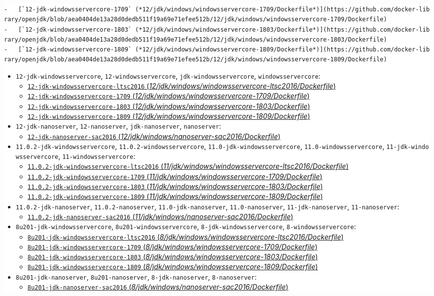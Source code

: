 	-	[`12-jdk-windowsservercore-1709` (*12/jdk/windows/windowsservercore-1709/Dockerfile*)](https://github.com/docker-library/openjdk/blob/aea0404de13a28d0dedb511f19a69e71efee512b/12/jdk/windows/windowsservercore-1709/Dockerfile)
	-	[`12-jdk-windowsservercore-1803` (*12/jdk/windows/windowsservercore-1803/Dockerfile*)](https://github.com/docker-library/openjdk/blob/aea0404de13a28d0dedb511f19a69e71efee512b/12/jdk/windows/windowsservercore-1803/Dockerfile)
	-	[`12-jdk-windowsservercore-1809` (*12/jdk/windows/windowsservercore-1809/Dockerfile*)](https://github.com/docker-library/openjdk/blob/aea0404de13a28d0dedb511f19a69e71efee512b/12/jdk/windows/windowsservercore-1809/Dockerfile)
-	`12-jdk-windowsservercore`, `12-windowsservercore`, `jdk-windowsservercore`, `windowsservercore`:
	-	[`12-jdk-windowsservercore-ltsc2016` (*12/jdk/windows/windowsservercore-ltsc2016/Dockerfile*)](https://github.com/docker-library/openjdk/blob/aea0404de13a28d0dedb511f19a69e71efee512b/12/jdk/windows/windowsservercore-ltsc2016/Dockerfile)
	-	[`12-jdk-windowsservercore-1709` (*12/jdk/windows/windowsservercore-1709/Dockerfile*)](https://github.com/docker-library/openjdk/blob/aea0404de13a28d0dedb511f19a69e71efee512b/12/jdk/windows/windowsservercore-1709/Dockerfile)
	-	[`12-jdk-windowsservercore-1803` (*12/jdk/windows/windowsservercore-1803/Dockerfile*)](https://github.com/docker-library/openjdk/blob/aea0404de13a28d0dedb511f19a69e71efee512b/12/jdk/windows/windowsservercore-1803/Dockerfile)
	-	[`12-jdk-windowsservercore-1809` (*12/jdk/windows/windowsservercore-1809/Dockerfile*)](https://github.com/docker-library/openjdk/blob/aea0404de13a28d0dedb511f19a69e71efee512b/12/jdk/windows/windowsservercore-1809/Dockerfile)
-	`12-jdk-nanoserver`, `12-nanoserver`, `jdk-nanoserver`, `nanoserver`:
	-	[`12-jdk-nanoserver-sac2016` (*12/jdk/windows/nanoserver-sac2016/Dockerfile*)](https://github.com/docker-library/openjdk/blob/aea0404de13a28d0dedb511f19a69e71efee512b/12/jdk/windows/nanoserver-sac2016/Dockerfile)
-	`11.0.2-jdk-windowsservercore`, `11.0.2-windowsservercore`, `11.0-jdk-windowsservercore`, `11.0-windowsservercore`, `11-jdk-windowsservercore`, `11-windowsservercore`:
	-	[`11.0.2-jdk-windowsservercore-ltsc2016` (*11/jdk/windows/windowsservercore-ltsc2016/Dockerfile*)](https://github.com/docker-library/openjdk/blob/37dbf0917c384321c6c0faa5db00586c4448325f/11/jdk/windows/windowsservercore-ltsc2016/Dockerfile)
	-	[`11.0.2-jdk-windowsservercore-1709` (*11/jdk/windows/windowsservercore-1709/Dockerfile*)](https://github.com/docker-library/openjdk/blob/37dbf0917c384321c6c0faa5db00586c4448325f/11/jdk/windows/windowsservercore-1709/Dockerfile)
	-	[`11.0.2-jdk-windowsservercore-1803` (*11/jdk/windows/windowsservercore-1803/Dockerfile*)](https://github.com/docker-library/openjdk/blob/37dbf0917c384321c6c0faa5db00586c4448325f/11/jdk/windows/windowsservercore-1803/Dockerfile)
	-	[`11.0.2-jdk-windowsservercore-1809` (*11/jdk/windows/windowsservercore-1809/Dockerfile*)](https://github.com/docker-library/openjdk/blob/37dbf0917c384321c6c0faa5db00586c4448325f/11/jdk/windows/windowsservercore-1809/Dockerfile)
-	`11.0.2-jdk-nanoserver`, `11.0.2-nanoserver`, `11.0-jdk-nanoserver`, `11.0-nanoserver`, `11-jdk-nanoserver`, `11-nanoserver`:
	-	[`11.0.2-jdk-nanoserver-sac2016` (*11/jdk/windows/nanoserver-sac2016/Dockerfile*)](https://github.com/docker-library/openjdk/blob/37dbf0917c384321c6c0faa5db00586c4448325f/11/jdk/windows/nanoserver-sac2016/Dockerfile)
-	`8u201-jdk-windowsservercore`, `8u201-windowsservercore`, `8-jdk-windowsservercore`, `8-windowsservercore`:
	-	[`8u201-jdk-windowsservercore-ltsc2016` (*8/jdk/windows/windowsservercore-ltsc2016/Dockerfile*)](https://github.com/docker-library/openjdk/blob/9850ebc9cb840b259aebcf4de1f19cc3b7621810/8/jdk/windows/windowsservercore-ltsc2016/Dockerfile)
	-	[`8u201-jdk-windowsservercore-1709` (*8/jdk/windows/windowsservercore-1709/Dockerfile*)](https://github.com/docker-library/openjdk/blob/9850ebc9cb840b259aebcf4de1f19cc3b7621810/8/jdk/windows/windowsservercore-1709/Dockerfile)
	-	[`8u201-jdk-windowsservercore-1803` (*8/jdk/windows/windowsservercore-1803/Dockerfile*)](https://github.com/docker-library/openjdk/blob/9850ebc9cb840b259aebcf4de1f19cc3b7621810/8/jdk/windows/windowsservercore-1803/Dockerfile)
	-	[`8u201-jdk-windowsservercore-1809` (*8/jdk/windows/windowsservercore-1809/Dockerfile*)](https://github.com/docker-library/openjdk/blob/9850ebc9cb840b259aebcf4de1f19cc3b7621810/8/jdk/windows/windowsservercore-1809/Dockerfile)
-	`8u201-jdk-nanoserver`, `8u201-nanoserver`, `8-jdk-nanoserver`, `8-nanoserver`:
	-	[`8u201-jdk-nanoserver-sac2016` (*8/jdk/windows/nanoserver-sac2016/Dockerfile*)](https://github.com/docker-library/openjdk/blob/9850ebc9cb840b259aebcf4de1f19cc3b7621810/8/jdk/windows/nanoserver-sac2016/Dockerfile)

